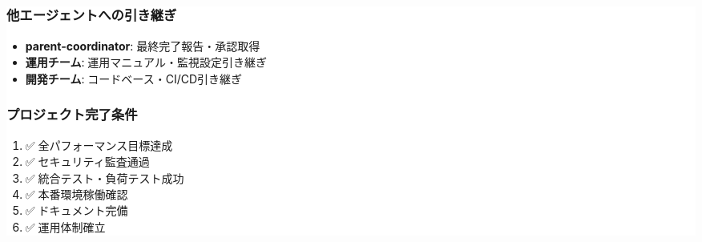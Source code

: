 ### 他エージェントへの引き継ぎ
- **parent-coordinator**: 最終完了報告・承認取得
- **運用チーム**: 運用マニュアル・監視設定引き継ぎ
- **開発チーム**: コードベース・CI/CD引き継ぎ

### プロジェクト完了条件
1. ✅ 全パフォーマンス目標達成
2. ✅ セキュリティ監査通過
3. ✅ 統合テスト・負荷テスト成功
4. ✅ 本番環境稼働確認
5. ✅ ドキュメント完備
6. ✅ 運用体制確立